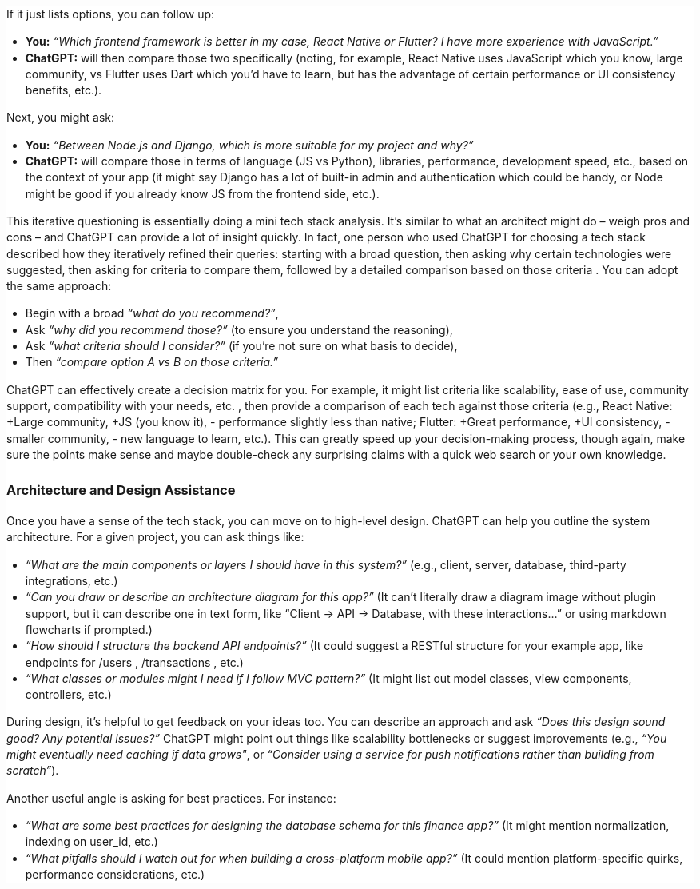 If it just lists options, you can follow up: 
- **You:** *“Which frontend framework is better in my case, React Native or Flutter? I have more experience with JavaScript.”*
- **ChatGPT:** will then compare those two specifically (noting, for example, React Native uses JavaScript which you know, large community, vs Flutter uses Dart which you’d have to learn, but has the advantage of certain performance or UI consistency benefits, etc.).

Next, you might ask: 
- **You:** *“Between Node.js and Django, which is more suitable for my project and why?”*
- **ChatGPT:** will compare those in terms of language (JS vs Python), libraries, performance, development speed, etc., based on the context of your app (it might say Django has a lot of built-in admin and authentication which could be handy, or Node might be good if you already know JS from the frontend side, etc.).

This iterative questioning is essentially doing a mini tech stack analysis. It’s similar to what an architect might do – weigh pros and cons – and ChatGPT can provide a lot of insight quickly. In fact, one person who used ChatGPT for choosing a tech stack described how they iteratively refined their queries: starting with a broad question, then asking why certain technologies were suggested, then asking for criteria to compare them, followed by a detailed comparison based on those criteria . You can adopt the same approach: 
- Begin with a broad *“what do you recommend?”*, 
- Ask *“why did you recommend those?”* (to ensure you understand the reasoning), 
- Ask *“what criteria should I consider?”* (if you’re not sure on what basis to decide), 
- Then *“compare option A vs B on those criteria.”*

ChatGPT can effectively create a decision matrix for you. For example, it might list criteria like scalability, ease of use, community support, compatibility with your needs, etc. , then provide a comparison of each tech against those criteria (e.g., React Native: +Large community, +JS (you know it), - performance slightly less than native; Flutter: +Great performance, +UI consistency, - smaller community, - new language to learn, etc.). This can greatly speed up your decision-making process, though again, make sure the points make sense and maybe double-check any surprising claims with a quick web search or your own knowledge.  

### Architecture and Design Assistance

Once you have a sense of the tech stack, you can move on to high-level design. ChatGPT can help you outline the system architecture. For a given project, you can ask things like: 
- *“What are the main components or layers I should have in this system?”* (e.g., client, server, database, third-party integrations, etc.) 
- *“Can you draw or describe an architecture diagram for this app?”* (It can’t literally draw a diagram image without plugin support, but it can describe one in text form, like “Client -> API -> Database, with these interactions…” or using markdown flowcharts if prompted.) 
- *“How should I structure the backend API endpoints?”* (It could suggest a RESTful structure for your example app, like endpoints for /users , /transactions , etc.) 
- *“What classes or modules might I need if I follow MVC pattern?”* (It might list out model classes, view components, controllers, etc.)

During design, it’s helpful to get feedback on your ideas too. You can describe an approach and ask *“Does this design sound good? Any potential issues?”* ChatGPT might point out things like scalability bottlenecks or suggest improvements (e.g., *“You might eventually need caching if data grows"*, or *“Consider using a service for push notifications rather than building from scratch”*).

Another useful angle is asking for best practices. For instance: 
- *“What are some best practices for designing the database schema for this finance app?”* (It might mention normalization, indexing on user_id, etc.) 
- *“What pitfalls should I watch out for when building a cross-platform mobile app?”* (It could mention platform-specific quirks, performance considerations, etc.)
